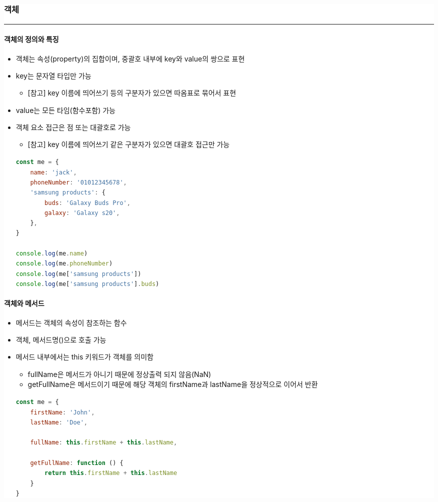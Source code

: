   



### 객체

---

#### 객체의 정의와 특징

- 객체는 속성(property)의 집합이며, 중괄호 내부에 key와 value의 쌍으로 표현

- key는 문자열 타입만 가능

  - [참고] key 이름에 띄어쓰기 등의 구분자가 있으면 따옴표로 묶어서 표현

- value는 모든 타임(함수포함) 가능

- 객체 요소 접근은 점 또는 대괄호로 가능

  - [참고] key 이름에 띄어쓰기 같은 구분자가 있으면 대괄호 접근만 가능

  ```javascript
  const me = {
      name: 'jack',
      phoneNumber: '01012345678',
      'samsung products': {
          buds: 'Galaxy Buds Pro',
          galaxy: 'Galaxy s20',
      },
  }
  
  console.log(me.name)
  console.log(me.phoneNumber)
  console.log(me['samsung products'])
  console.log(me['samsung products'].buds)
  ```



#### 객체와 메서드

- 메서드는 객체의 속성이 참조하는 함수

- 객체, 메서드명()으로 호출 가능

- 메서드 내부에서는 this 키워드가 객체를 의미함

  - fullName은 메서드가 아니기 때문에 정상출력 되지 않음(NaN)
  - getFullName은 메서드이기 때문에 해당 객체의 firstName과 lastName을 정상적으로 이어서 반환

  ```javascript
  const me = {
      firstName: 'John',
      lastName: 'Doe',
      
      fullName: this.firstName + this.lastName,
      
      getFullName: function () {
          return this.firstName + this.lastName
      }
  }
  ```
